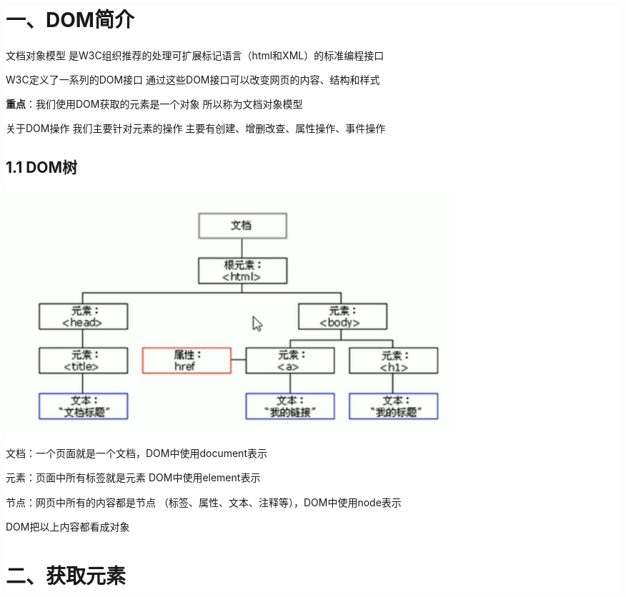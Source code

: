 # 一、DOM简介

文档对象模型     是W3C组织推荐的处理可扩展标记语言（html和XML）的标准编程接口

W3C定义了一系列的DOM接口    通过这些DOM接口可以改变网页的内容、结构和样式



**重点**：我们使用DOM获取的元素是一个对象     所以称为文档对象模型

关于DOM操作   我们主要针对元素的操作   主要有创建、增删改查、属性操作、事件操作

## 1.1 DOM树

<img src="DOM.assets/image-20210926163610982.png" alt="image-20210926163610982" style="zoom:67%;" />

文档：一个页面就是一个文档，DOM中使用document表示

元素：页面中所有标签就是元素   DOM中使用element表示

节点：网页中所有的内容都是节点 （标签、属性、文本、注释等），DOM中使用node表示

DOM把以上内容都看成对象









# 二、获取元素
